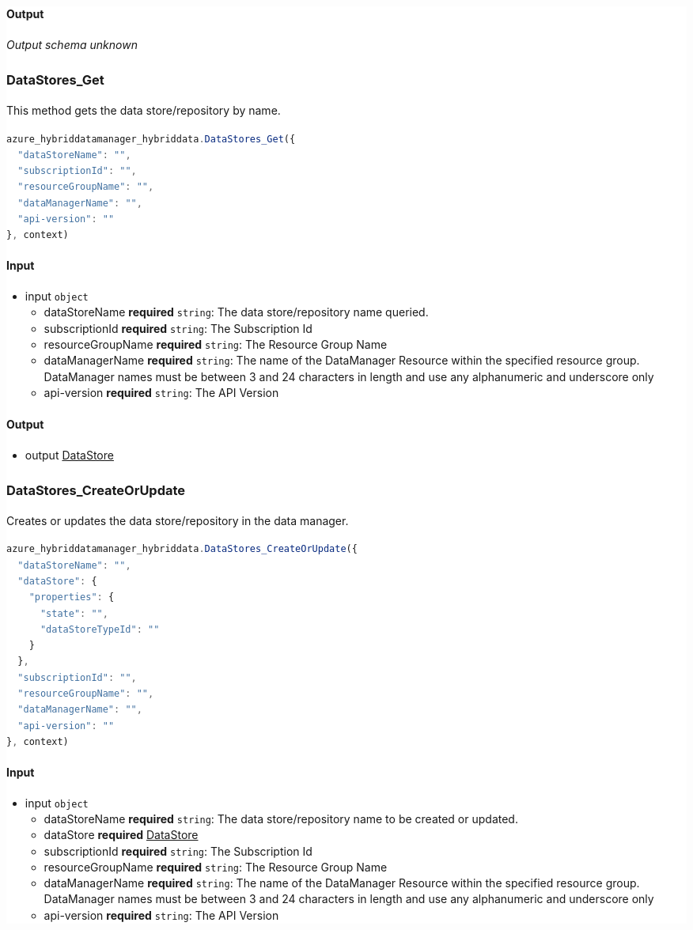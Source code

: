 #### Output
*Output schema unknown*

### DataStores_Get
This method gets the data store/repository by name.


```js
azure_hybriddatamanager_hybriddata.DataStores_Get({
  "dataStoreName": "",
  "subscriptionId": "",
  "resourceGroupName": "",
  "dataManagerName": "",
  "api-version": ""
}, context)
```

#### Input
* input `object`
  * dataStoreName **required** `string`: The data store/repository name queried.
  * subscriptionId **required** `string`: The Subscription Id
  * resourceGroupName **required** `string`: The Resource Group Name
  * dataManagerName **required** `string`: The name of the DataManager Resource within the specified resource group. DataManager names must be between 3 and 24 characters in length and use any alphanumeric and underscore only
  * api-version **required** `string`: The API Version

#### Output
* output [DataStore](#datastore)

### DataStores_CreateOrUpdate
Creates or updates the data store/repository in the data manager.


```js
azure_hybriddatamanager_hybriddata.DataStores_CreateOrUpdate({
  "dataStoreName": "",
  "dataStore": {
    "properties": {
      "state": "",
      "dataStoreTypeId": ""
    }
  },
  "subscriptionId": "",
  "resourceGroupName": "",
  "dataManagerName": "",
  "api-version": ""
}, context)
```

#### Input
* input `object`
  * dataStoreName **required** `string`: The data store/repository name to be created or updated.
  * dataStore **required** [DataStore](#datastore)
  * subscriptionId **required** `string`: The Subscription Id
  * resourceGroupName **required** `string`: The Resource Group Name
  * dataManagerName **required** `string`: The name of the DataManager Resource within the specified resource group. DataManager names must be between 3 and 24 characters in length and use any alphanumeric and underscore only
  * api-version **required** `string`: The API Version
